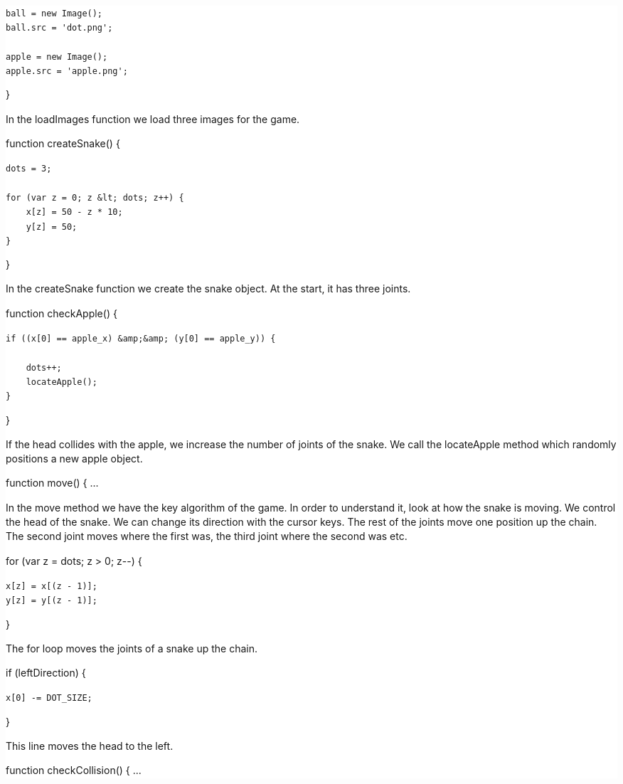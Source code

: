     ball = new Image();
    ball.src = 'dot.png';

    apple = new Image();
    apple.src = 'apple.png';
}

In the loadImages function we load three images for the game.

function createSnake() {

    dots = 3;

    for (var z = 0; z &lt; dots; z++) {
        x[z] = 50 - z * 10;
        y[z] = 50;
    }
}

In the createSnake function we create the snake object. At the
start, it has three joints.

function checkApple() {

    if ((x[0] == apple_x) &amp;&amp; (y[0] == apple_y)) {

        dots++;
        locateApple();
    }
}

If the head collides with the apple, we increase the number of joints of the
snake. We call the locateApple method which randomly positions a
new apple object.

function move() {
...

In the move method we have the key algorithm of the game. In order
to understand it, look at how the snake is moving. We control the head of the
snake. We can change its direction with the cursor keys. The rest of the joints
move one position up the chain. The second joint moves where the first was, the
third joint where the second was etc.

for (var z = dots; z &gt; 0; z--) {

    x[z] = x[(z - 1)];
    y[z] = y[(z - 1)];
}

The for loop moves the joints of a snake up the chain.

if (leftDirection) {

    x[0] -= DOT_SIZE;
}

This line moves the head to the left.

function checkCollision() {
...
